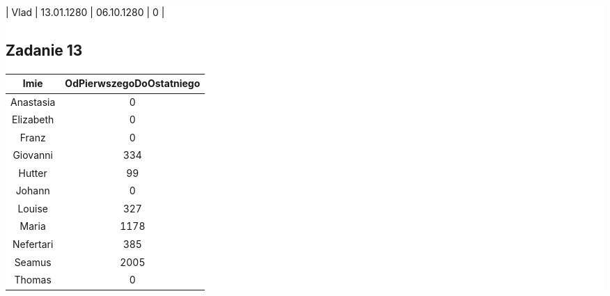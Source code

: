 | Vlad     | 13.01.1280        | 06.10.1280        | 0        |

## Zadanie 13

|  **Imie** | **OdPierwszegoDoOstatniego** |
|:---------:|:----------------------------:|
| Anastasia | 0                            |
| Elizabeth | 0                            |
| Franz     | 0                            |
| Giovanni  | 334                          |
| Hutter    | 99                           |
| Johann    | 0                            |
| Louise    | 327                          |
| Maria     | 1178                         |
| Nefertari | 385                          |
| Seamus    | 2005                         |
| Thomas    | 0                            |
